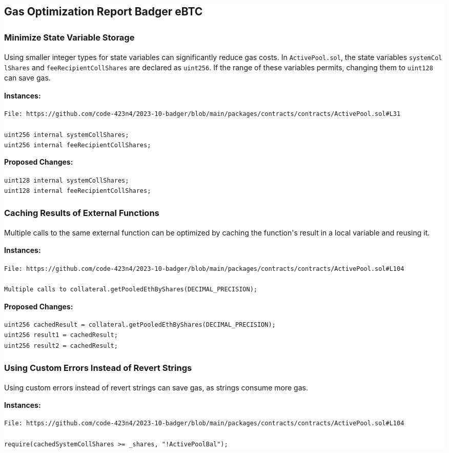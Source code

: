 ## Gas Optimization Report Badger eBTC

### Minimize State Variable Storage

Using smaller integer types for state variables can significantly reduce gas costs. In `ActivePool.sol`, the state variables `systemCollShares` and `feeRecipientCollShares` are declared as `uint256`. If the range of these variables permits, changing them to `uint128` can save gas.

**Instances:**

```solidity
File: https://github.com/code-423n4/2023-10-badger/blob/main/packages/contracts/contracts/ActivePool.sol#L31

uint256 internal systemCollShares;
uint256 internal feeRecipientCollShares;
```

**Proposed Changes:**
```solidity
uint128 internal systemCollShares;
uint128 internal feeRecipientCollShares;
```

### Caching Results of External Functions

Multiple calls to the same external function can be optimized by caching the function's result in a local variable and reusing it.

**Instances:**
```
File: https://github.com/code-423n4/2023-10-badger/blob/main/packages/contracts/contracts/ActivePool.sol#L104

Multiple calls to collateral.getPooledEthByShares(DECIMAL_PRECISION);
```

**Proposed Changes:**

```solidity
uint256 cachedResult = collateral.getPooledEthByShares(DECIMAL_PRECISION);
uint256 result1 = cachedResult;
uint256 result2 = cachedResult;
```

### Using Custom Errors Instead of Revert Strings

Using custom errors instead of revert strings can save gas, as strings consume more gas.

**Instances:**
```
File: https://github.com/code-423n4/2023-10-badger/blob/main/packages/contracts/contracts/ActivePool.sol#L104

require(cachedSystemCollShares >= _shares, "!ActivePoolBal");
```
